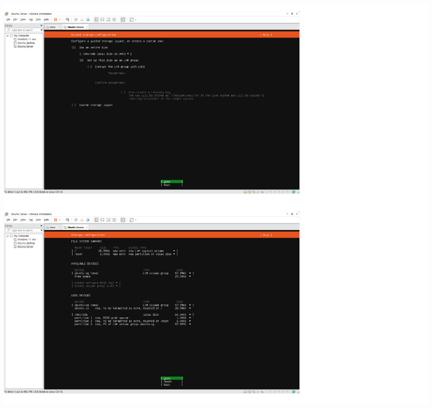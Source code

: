 <img src="./images/ubuntu install/스크린샷 2025-07-08 222516.png" width="600" height="400">
<img src="./images/ubuntu install/스크린샷 2025-07-08 222548.png" width="600" height="400">